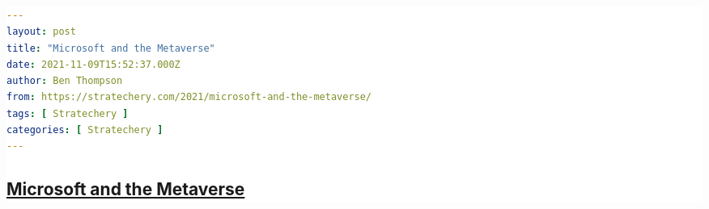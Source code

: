 ```yaml
---
layout: post
title: "Microsoft and the Metaverse"
date: 2021-11-09T15:52:37.000Z
author: Ben Thompson
from: https://stratechery.com/2021/microsoft-and-the-metaverse/
tags: [ Stratechery ]
categories: [ Stratechery ]
---
```


[Microsoft and the Metaverse](https://stratechery.com/2021/microsoft-and-the-metaverse/)
------

<div>
